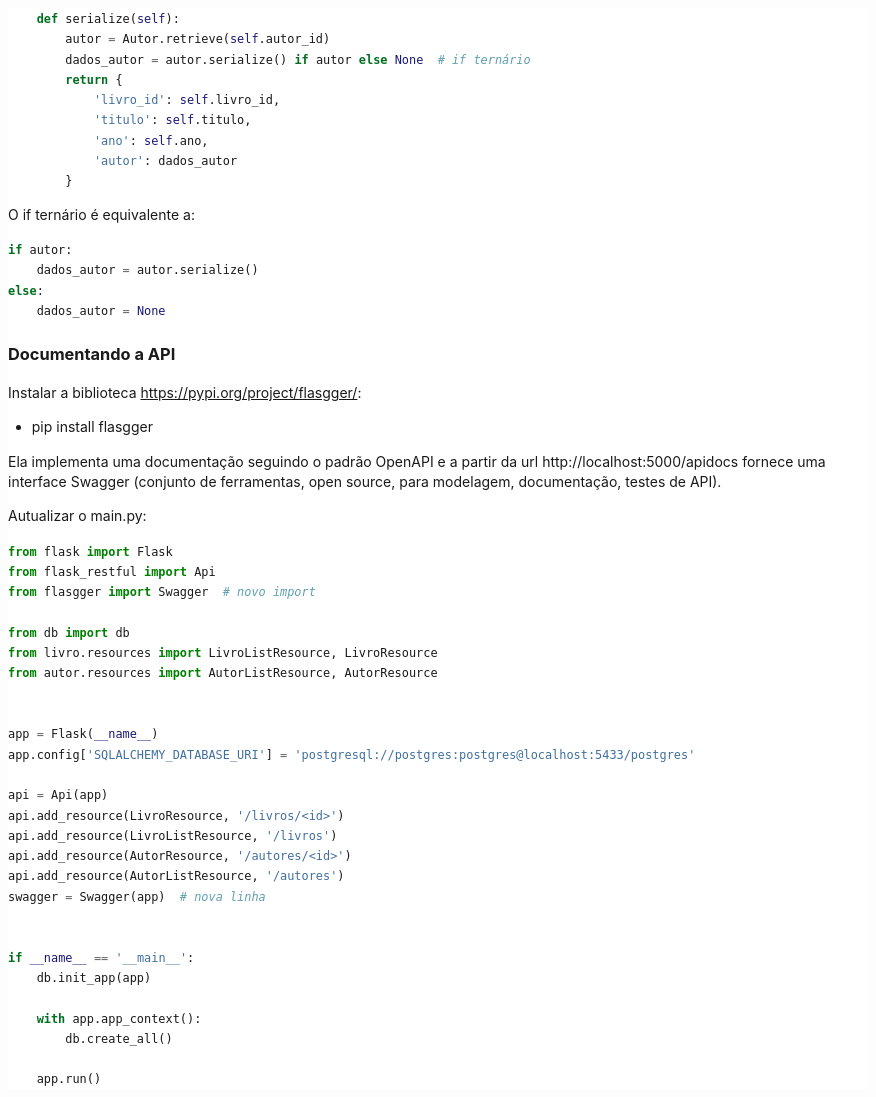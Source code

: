 ```python
    def serialize(self):
        autor = Autor.retrieve(self.autor_id)
        dados_autor = autor.serialize() if autor else None  # if ternário
        return {
            'livro_id': self.livro_id,
            'titulo': self.titulo,
            'ano': self.ano,
            'autor': dados_autor
        }
```

O if ternário é equivalente a:

```python
if autor:
    dados_autor = autor.serialize()
else:
    dados_autor = None
```

### Documentando a API

Instalar a biblioteca https://pypi.org/project/flasgger/:

- pip install flasgger

Ela implementa uma documentação seguindo o padrão OpenAPI e a partir da url http://localhost:5000/apidocs fornece uma interface Swagger (conjunto de ferramentas, open source, para modelagem, documentação, testes de API).

Autualizar o main.py:

```python
from flask import Flask
from flask_restful import Api
from flasgger import Swagger  # novo import

from db import db
from livro.resources import LivroListResource, LivroResource
from autor.resources import AutorListResource, AutorResource


app = Flask(__name__)
app.config['SQLALCHEMY_DATABASE_URI'] = 'postgresql://postgres:postgres@localhost:5433/postgres'

api = Api(app)
api.add_resource(LivroResource, '/livros/<id>')
api.add_resource(LivroListResource, '/livros')
api.add_resource(AutorResource, '/autores/<id>')
api.add_resource(AutorListResource, '/autores')
swagger = Swagger(app)  # nova linha


if __name__ == '__main__':
    db.init_app(app)

    with app.app_context():
        db.create_all()

    app.run()
```
